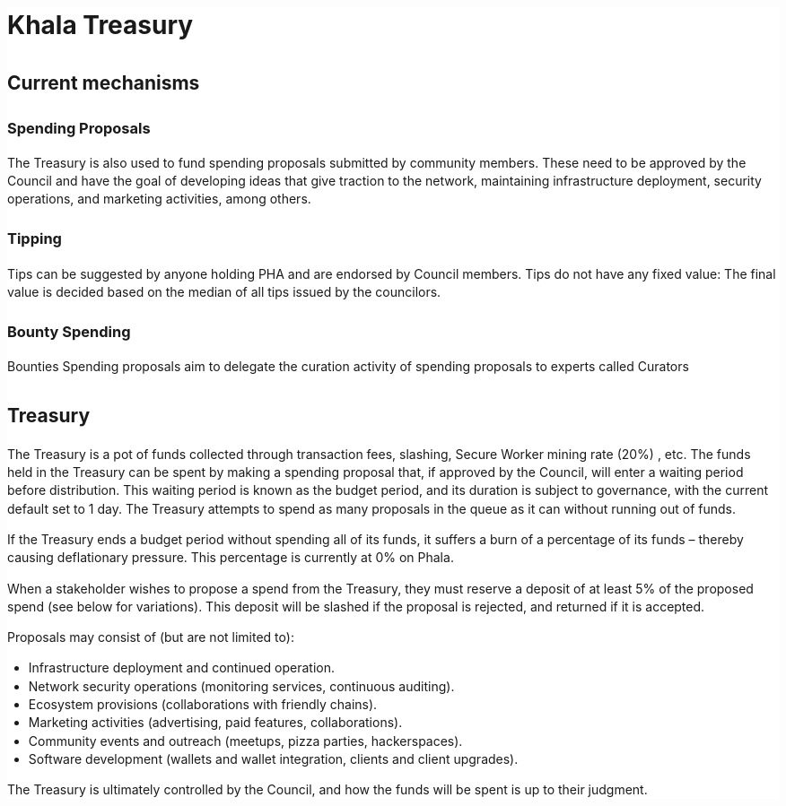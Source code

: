 # Khala Treasury

## Current mechanisms <a href="#current-mechanisms" id="current-mechanisms"></a>

### Spending Proposals <a href="#spending-proposals" id="spending-proposals"></a>

The Treasury is also used to fund spending proposals submitted by community members. These need to be approved by the Council and have the goal of developing ideas that give traction to the network, maintaining infrastructure deployment, security operations, and marketing activities, among others.

### Tipping <a href="#tipping" id="tipping"></a>

Tips can be suggested by anyone holding PHA and are endorsed by Council members. Tips do not have any fixed value: The final value is decided based on the median of all tips issued by the councilors.

### Bounty Spending <a href="#bounty-spending" id="bounty-spending"></a>

Bounties Spending proposals aim to delegate the curation activity of spending proposals to experts called Curators

## Treasury <a href="#treasury" id="treasury"></a>

The Treasury is a pot of funds collected through transaction fees, slashing, Secure Worker mining rate (20%) , etc. The funds held in the Treasury can be spent by making a spending proposal that, if approved by the Council, will enter a waiting period before distribution. This waiting period is known as the budget period, and its duration is subject to governance, with the current default set to 1 day. The Treasury attempts to spend as many proposals in the queue as it can without running out of funds.

If the Treasury ends a budget period without spending all of its funds, it suffers a burn of a percentage of its funds – thereby causing deflationary pressure. This percentage is currently at 0% on Phala.

When a stakeholder wishes to propose a spend from the Treasury, they must reserve a deposit of at least 5% of the proposed spend (see below for variations). This deposit will be slashed if the proposal is rejected, and returned if it is accepted.

Proposals may consist of (but are not limited to):

* Infrastructure deployment and continued operation.
* Network security operations (monitoring services, continuous auditing).
* Ecosystem provisions (collaborations with friendly chains).
* Marketing activities (advertising, paid features, collaborations).
* Community events and outreach (meetups, pizza parties, hackerspaces).
* Software development (wallets and wallet integration, clients and client upgrades).

The Treasury is ultimately controlled by the Council, and how the funds will be spent is up to their judgment.
